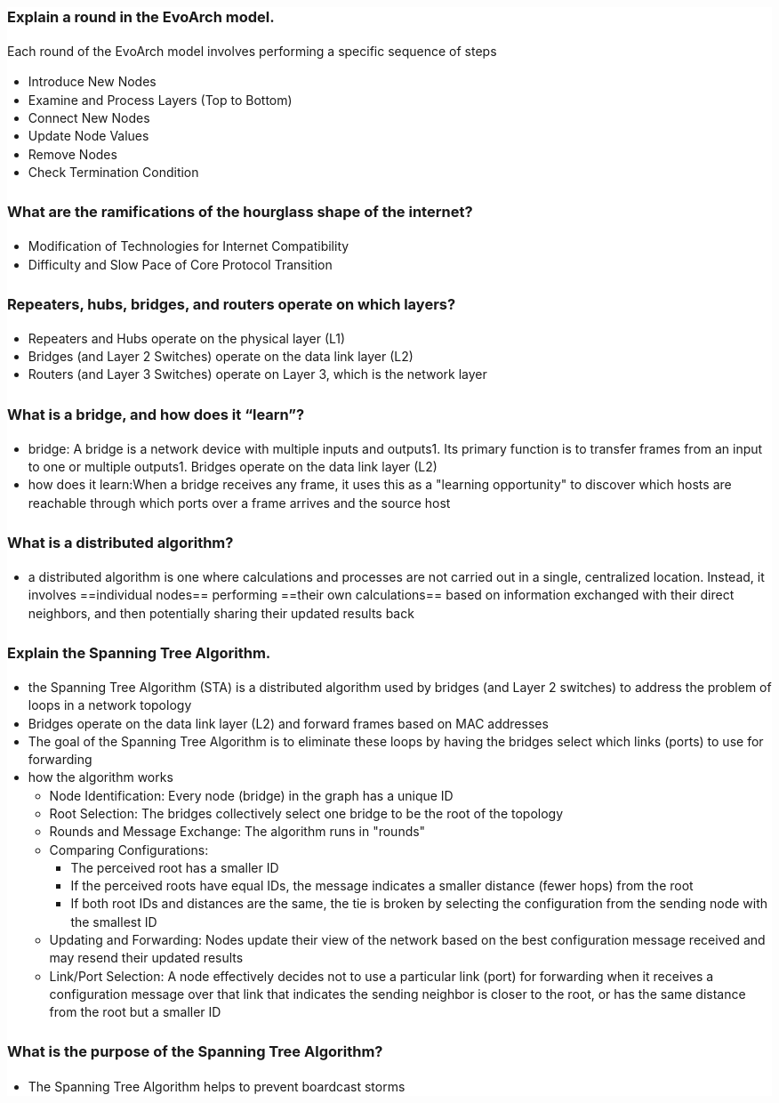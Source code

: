### Explain a round in the EvoArch model.
Each round of the EvoArch model involves performing a specific sequence of steps
-  Introduce New Nodes
- Examine and Process Layers (Top to Bottom)
- Connect New Nodes
- Update Node Values
- Remove Nodes
- Check Termination Condition
### What are the ramifications of the hourglass shape of the internet?
-  Modification of Technologies for Internet Compatibility
- Difficulty and Slow Pace of Core Protocol Transition

### Repeaters, hubs, bridges, and routers operate on which layers?
- Repeaters and Hubs operate on the physical layer (L1)
- Bridges (and Layer 2 Switches) operate on the data link layer (L2)
- Routers (and Layer 3 Switches) operate on Layer 3, which is the network layer
### What is a bridge, and how does it “learn”?
- bridge: A bridge is a network device with multiple inputs and outputs1. Its primary function is to transfer frames from an input to one or multiple outputs1. Bridges operate on the data link layer (L2)
- how does it learn:When a bridge receives any frame, it uses this as a "learning opportunity" to discover which hosts are reachable through which ports over a frame arrives and the source host
### What is a distributed algorithm?
- a distributed algorithm is one where calculations and processes are not carried out in a single, centralized location. Instead, it involves ==individual nodes== performing ==their own calculations== based on information exchanged with their direct neighbors, and then potentially sharing their updated results back

### Explain the Spanning Tree Algorithm.
- the Spanning Tree Algorithm (STA) is a distributed algorithm used by bridges (and Layer 2 switches) to address the problem of loops in a network topology
- Bridges operate on the data link layer (L2) and forward frames based on MAC addresses
- The goal of the Spanning Tree Algorithm is to eliminate these loops by having the bridges select which links (ports) to use for forwarding
- how the algorithm works
	- Node Identification: Every node (bridge) in the graph has a unique ID
	- Root Selection: The bridges collectively select one bridge to be the root of the topology
	- Rounds and Message Exchange: The algorithm runs in "rounds"
	- Comparing Configurations:
		- The perceived root has a smaller ID
		- If the perceived roots have equal IDs, the message indicates a smaller distance (fewer hops) from the root
		- If both root IDs and distances are the same, the tie is broken by selecting the configuration from the sending node with the smallest ID
	- Updating and Forwarding: Nodes update their view of the network based on the best configuration message received and may resend their updated results
	- Link/Port Selection: A node effectively decides not to use a particular link (port) for forwarding when it receives a configuration message over that link that indicates the sending neighbor is closer to the root, or has the same distance from the root but a smaller ID

### What is the purpose of the Spanning Tree Algorithm?
- The Spanning Tree Algorithm helps to prevent boardcast storms
